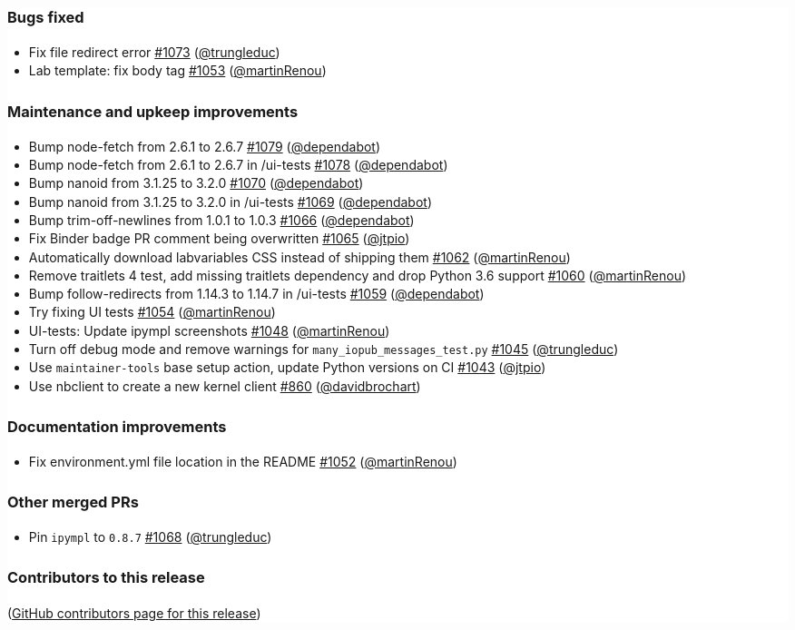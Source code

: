 ### Bugs fixed

- Fix file redirect error [#1073](https://github.com/voila-dashboards/voila/pull/1073) ([@trungleduc](https://github.com/trungleduc))
- Lab template: fix body tag [#1053](https://github.com/voila-dashboards/voila/pull/1053) ([@martinRenou](https://github.com/martinRenou))

### Maintenance and upkeep improvements

- Bump node-fetch from 2.6.1 to 2.6.7 [#1079](https://github.com/voila-dashboards/voila/pull/1079) ([@dependabot](https://github.com/dependabot))
- Bump node-fetch from 2.6.1 to 2.6.7 in /ui-tests [#1078](https://github.com/voila-dashboards/voila/pull/1078) ([@dependabot](https://github.com/dependabot))
- Bump nanoid from 3.1.25 to 3.2.0 [#1070](https://github.com/voila-dashboards/voila/pull/1070) ([@dependabot](https://github.com/dependabot))
- Bump nanoid from 3.1.25 to 3.2.0 in /ui-tests [#1069](https://github.com/voila-dashboards/voila/pull/1069) ([@dependabot](https://github.com/dependabot))
- Bump trim-off-newlines from 1.0.1 to 1.0.3 [#1066](https://github.com/voila-dashboards/voila/pull/1066) ([@dependabot](https://github.com/dependabot))
- Fix Binder badge PR comment being overwritten [#1065](https://github.com/voila-dashboards/voila/pull/1065) ([@jtpio](https://github.com/jtpio))
- Automatically download labvariables CSS instead of shipping them [#1062](https://github.com/voila-dashboards/voila/pull/1062) ([@martinRenou](https://github.com/martinRenou))
- Remove traitlets 4 test, add missing traitlets dependency and drop Python 3.6 support [#1060](https://github.com/voila-dashboards/voila/pull/1060) ([@martinRenou](https://github.com/martinRenou))
- Bump follow-redirects from 1.14.3 to 1.14.7 in /ui-tests [#1059](https://github.com/voila-dashboards/voila/pull/1059) ([@dependabot](https://github.com/dependabot))
- Try fixing UI tests [#1054](https://github.com/voila-dashboards/voila/pull/1054) ([@martinRenou](https://github.com/martinRenou))
- UI-tests: Update ipympl screenshots [#1048](https://github.com/voila-dashboards/voila/pull/1048) ([@martinRenou](https://github.com/martinRenou))
- Turn off debug mode and remove warnings for `many_iopub_messages_test.py` [#1045](https://github.com/voila-dashboards/voila/pull/1045) ([@trungleduc](https://github.com/trungleduc))
- Use `maintainer-tools` base setup action, update Python versions on CI [#1043](https://github.com/voila-dashboards/voila/pull/1043) ([@jtpio](https://github.com/jtpio))
- Use nbclient to create a new kernel client [#860](https://github.com/voila-dashboards/voila/pull/860) ([@davidbrochart](https://github.com/davidbrochart))

### Documentation improvements

- Fix environment.yml file location in the README [#1052](https://github.com/voila-dashboards/voila/pull/1052) ([@martinRenou](https://github.com/martinRenou))

### Other merged PRs

- Pin `ipympl` to `0.8.7` [#1068](https://github.com/voila-dashboards/voila/pull/1068) ([@trungleduc](https://github.com/trungleduc))

### Contributors to this release

([GitHub contributors page for this release](https://github.com/voila-dashboards/voila/graphs/contributors?from=2021-12-09&to=2022-01-27&type=c))
